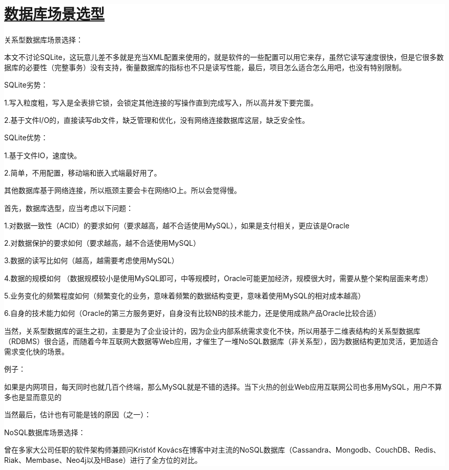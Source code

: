 # [数据库场景选型](https://www.cnblogs.com/foohack/p/5283855.html)



 

关系型数据库场景选择：

本文不讨论SQLite，这玩意儿差不多就是充当XML配置来使用的，就是软件的一些配置可以用它来存，虽然它读写速度很快，但是它很多数据库的必要性（完整事务）没有支持，衡量数据库的指标也不只是读写性能，最后，项目怎么适合怎么用吧，也没有特别限制。

 

SQLite劣势：

1.写入粒度粗，写入是全表排它锁，会锁定其他连接的写操作直到完成写入，所以高并发下要完蛋。

2.基于文件I/O的，直接读写db文件，缺乏管理和优化，没有网络连接数据库这层，缺乏安全性。

 

SQLite优势：

1.基于文件IO，速度快。

2.简单，不用配置，移动端和嵌入式端最好用了。

 

 其他数据库基于网络连接，所以瓶颈主要会卡在网络IO上。所以会觉得慢。

 

首先，数据库选型，应当考虑以下问题：

1.对数据一致性（ACID）的要求如何（要求越高，越不合适使用MySQL），如果是支付相关，更应该是Oracle

2.对数据保护的要求如何（要求越高，越不合适使用MySQL）

3.数据的读写比如何（越高，越需要考虑使用MySQL）

4.数据的规模如何 （数据规模较小是使用MySQL即可，中等规模时，Oracle可能更加经济，规模很大时，需要从整个架构层面来考虑）

5.业务变化的频繁程度如何（频繁变化的业务，意味着频繁的数据结构变更，意味着使用MySQL的相对成本越高）

6.自身的技术能力如何（Oracle的第三方服务更好，自身没有比较NB的技术能力，还是使用成熟产品Oracle比较合适）

 

当然，关系型数据库的诞生之初，主要是为了企业设计的，因为企业内部系统需求变化不快，所以用基于二维表结构的关系型数据库（RDBMS）很合适，而随着今年互联网大数据等Web应用，才催生了一堆NoSQL数据库（非关系型），因为数据结构更加灵活，更加适合需求变化快的场景。

 

例子：

  如果是内网项目，每天同时也就几百个终端，那么MySQL就是不错的选择。当下火热的创业Web应用互联网公司也多用MySQL，用户不算多也是显而意见的

 

 

当然最后，估计也有可能是钱的原因（之一）：

 

NoSQL数据库场景选择：

曾在多家大公司任职的软件架构师兼顾问Kristóf Kovács在博客中对主流的NoSQL数据库（Cassandra、Mongodb、CouchDB、Redis、Riak、Membase、Neo4j以及HBase）进行了全方位的对比。
